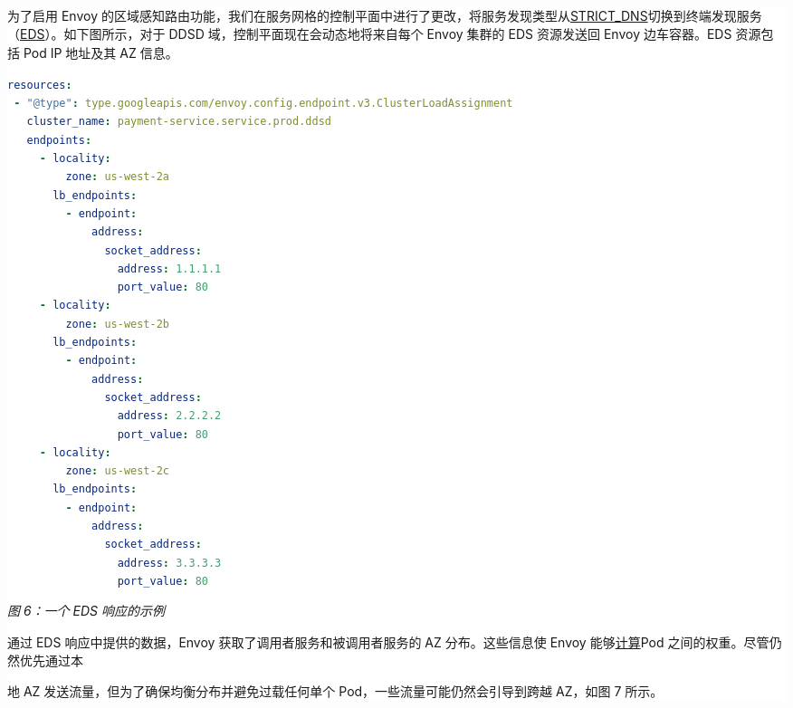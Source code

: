 为了启用 Envoy 的区域感知路由功能，我们在服务网格的控制平面中进行了更改，将服务发现类型从[STRICT_DNS](https://www.envoyproxy.io/docs/envoy/latest/intro/arch_overview/upstream/service_discovery#strict-dns)切换到终端发现服务（[EDS](https://www.envoyproxy.io/docs/envoy/latest/intro/arch_overview/upstream/service_discovery#endpoint-discovery-service-eds)）。如下图所示，对于 DDSD 域，控制平面现在会动态地将来自每个 Envoy 集群的 EDS 资源发送回 Envoy 边车容器。EDS 资源包括 Pod IP 地址及其 AZ 信息。

```yaml
resources:
 - "@type": type.googleapis.com/envoy.config.endpoint.v3.ClusterLoadAssignment
   cluster_name: payment-service.service.prod.ddsd
   endpoints:
     - locality:
         zone: us-west-2a
       lb_endpoints:
         - endpoint:
             address:
               socket_address:
                 address: 1.1.1.1
                 port_value: 80
     - locality:
         zone: us-west-2b
       lb_endpoints:
         - endpoint:
             address:
               socket_address:
                 address: 2.2.2.2
                 port_value: 80
     - locality:
         zone: us-west-2c
       lb_endpoints:
         - endpoint:
             address:
               socket_address:
                 address: 3.3.3.3
                 port_value: 80
```

*图 6：一个 EDS 响应的示例*

通过 EDS 响应中提供的数据，Envoy 获取了调用者服务和被调用者服务的 AZ 分布。这些信息使 Envoy 能够[计算](https://github.com/envoyproxy/envoy/blob/v1.28.0/source/common/upstream/load_balancer_impl.cc#L520)Pod 之间的权重。尽管仍然优先通过本

地 AZ 发送流量，但为了确保均衡分布并避免过载任何单个 Pod，一些流量可能仍然会引导到跨越 AZ，如图 7 所示。
